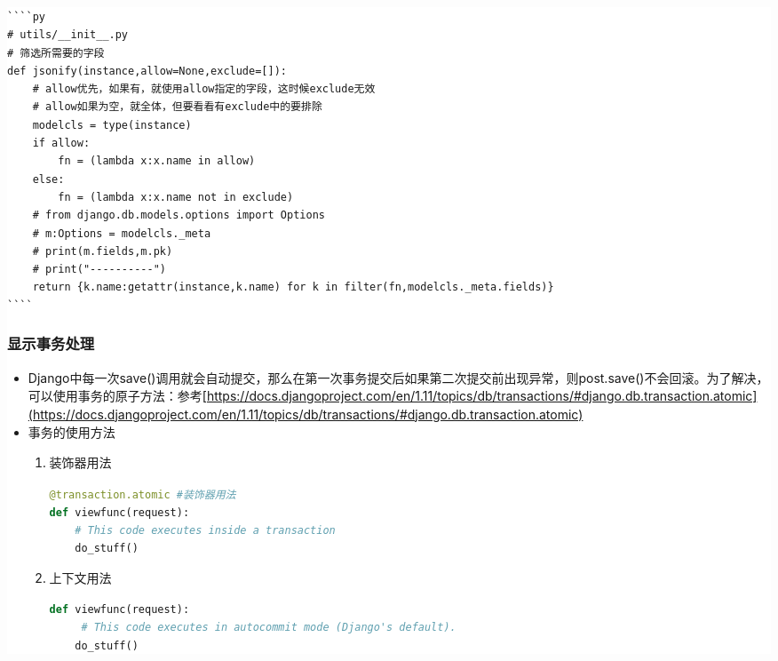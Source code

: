     ````py
    # utils/__init__.py
    # 筛选所需要的字段
    def jsonify(instance,allow=None,exclude=[]):
        # allow优先，如果有，就使用allow指定的字段，这时候exclude无效
        # allow如果为空，就全体，但要看看有exclude中的要排除
        modelcls = type(instance)
        if allow:
            fn = (lambda x:x.name in allow)
        else:
            fn = (lambda x:x.name not in exclude)
        # from django.db.models.options import Options
        # m:Options = modelcls._meta
        # print(m.fields,m.pk)
        # print("----------")
        return {k.name:getattr(instance,k.name) for k in filter(fn,modelcls._meta.fields)}
    ````

### 显示事务处理

* Django中每一次save()调用就会自动提交，那么在第一次事务提交后如果第二次提交前出现异常，则post.save()不会回滚。为了解决，可以使用事务的原子方法：参考[https://docs.djangoproject.com/en/1.11/topics/db/transactions/#django.db.transaction.atomic](https://docs.djangoproject.com/en/1.11/topics/db/transactions/#django.db.transaction.atomic)
* 事务的使用方法
    1. 装饰器用法

        ````py
        @transaction.atomic #装饰器用法
        def viewfunc(request):
            # This code executes inside a transaction
            do_stuff()
        ````

    2. 上下文用法

        ````py
        def viewfunc(request):
             # This code executes in autocommit mode (Django's default).
            do_stuff()
